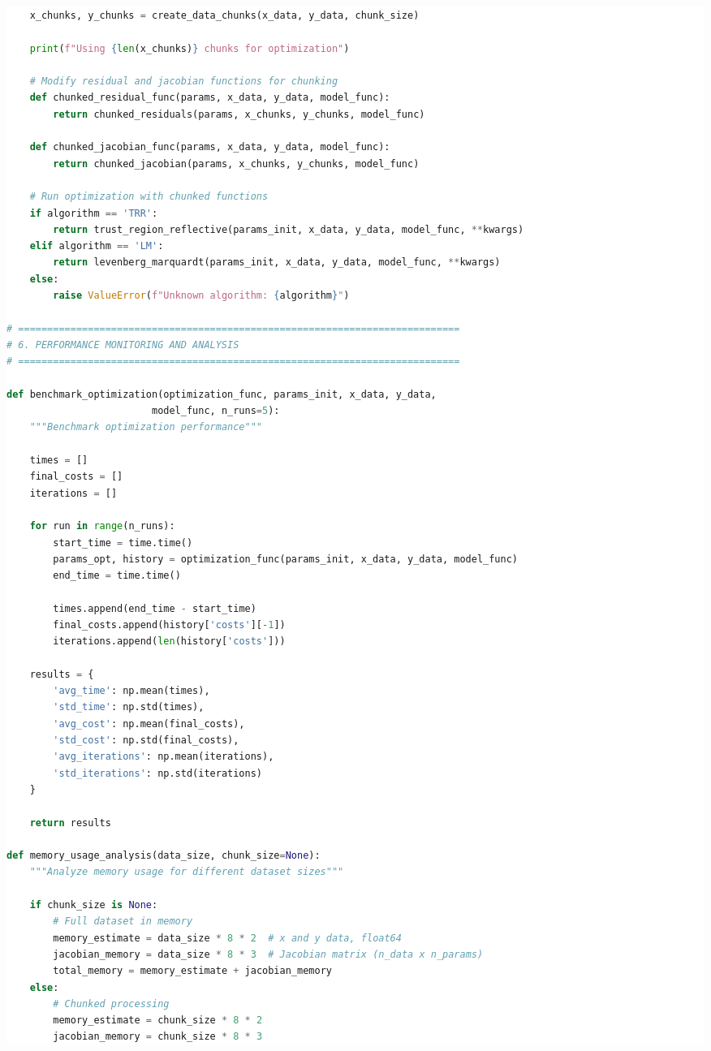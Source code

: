 ```python
    x_chunks, y_chunks = create_data_chunks(x_data, y_data, chunk_size)

    print(f"Using {len(x_chunks)} chunks for optimization")

    # Modify residual and jacobian functions for chunking
    def chunked_residual_func(params, x_data, y_data, model_func):
        return chunked_residuals(params, x_chunks, y_chunks, model_func)

    def chunked_jacobian_func(params, x_data, y_data, model_func):
        return chunked_jacobian(params, x_chunks, y_chunks, model_func)

    # Run optimization with chunked functions
    if algorithm == 'TRR':
        return trust_region_reflective(params_init, x_data, y_data, model_func, **kwargs)
    elif algorithm == 'LM':
        return levenberg_marquardt(params_init, x_data, y_data, model_func, **kwargs)
    else:
        raise ValueError(f"Unknown algorithm: {algorithm}")

# ============================================================================
# 6. PERFORMANCE MONITORING AND ANALYSIS
# ============================================================================

def benchmark_optimization(optimization_func, params_init, x_data, y_data,
                         model_func, n_runs=5):
    """Benchmark optimization performance"""

    times = []
    final_costs = []
    iterations = []

    for run in range(n_runs):
        start_time = time.time()
        params_opt, history = optimization_func(params_init, x_data, y_data, model_func)
        end_time = time.time()

        times.append(end_time - start_time)
        final_costs.append(history['costs'][-1])
        iterations.append(len(history['costs']))

    results = {
        'avg_time': np.mean(times),
        'std_time': np.std(times),
        'avg_cost': np.mean(final_costs),
        'std_cost': np.std(final_costs),
        'avg_iterations': np.mean(iterations),
        'std_iterations': np.std(iterations)
    }

    return results

def memory_usage_analysis(data_size, chunk_size=None):
    """Analyze memory usage for different dataset sizes"""

    if chunk_size is None:
        # Full dataset in memory
        memory_estimate = data_size * 8 * 2  # x and y data, float64
        jacobian_memory = data_size * 8 * 3  # Jacobian matrix (n_data x n_params)
        total_memory = memory_estimate + jacobian_memory
    else:
        # Chunked processing
        memory_estimate = chunk_size * 8 * 2
        jacobian_memory = chunk_size * 8 * 3
```